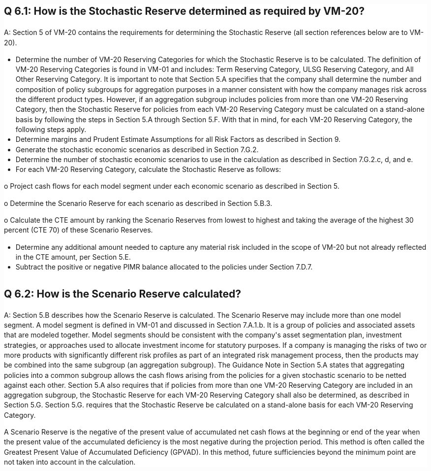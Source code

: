 ## Q 6.1: How is the Stochastic Reserve determined as required by VM-20?

A: Section 5 of VM-20 contains the requirements for determining the Stochastic Reserve (all section references below are to VM-20).

- Determine the number of VM-20 Reserving Categories for which the Stochastic Reserve is to be calculated. The definition of VM-20 Reserving Categories is found in VM-01 and includes: Term Reserving Category, ULSG Reserving Category, and All Other Reserving Category. It is important to note that Section 5.A specifies that the company shall determine the number and composition of policy subgroups for aggregation purposes in a manner consistent with how the company manages risk across the different product types. However, if an aggregation subgroup includes policies from more than one VM-20 Reserving Category, then the Stochastic Reserve for policies from each VM-20 Reserving Category must be calculated on a stand-alone basis by following the steps in Section 5.A through Section 5.F. With that in mind, for each VM-20 Reserving Category, the following steps apply.
- Determine margins and Prudent Estimate Assumptions for all Risk Factors as described in Section 9.
- Generate the stochastic economic scenarios as described in Section 7.G.2.
- Determine the number of stochastic economic scenarios to use in the calculation as described in Section 7.G.2.c, d, and e.
- For each VM-20 Reserving Category, calculate the Stochastic Reserve as follows:

o Project cash flows for each model segment under each economic scenario as described in Section 5.

o Determine the Scenario Reserve for each scenario as described in Section 5.B.3.

o Calculate the CTE amount by ranking the Scenario Reserves from lowest to highest and taking the average of the highest 30 percent (CTE 70) of these Scenario Reserves.

- Determine any additional amount needed to capture any material risk included in the scope of VM-20 but not already reflected in the CTE amount, per Section 5.E.
- Subtract the positive or negative PIMR balance allocated to the policies under Section 7.D.7.


## Q 6.2: How is the Scenario Reserve calculated?

A: Section 5.B describes how the Scenario Reserve is calculated. The Scenario Reserve may include more than one model segment. A model segment is defined in VM-01 and discussed in Section 7.A.1.b. It is a group of policies and associated assets that are modeled together. Model segments should be consistent with the company's asset segmentation plan, investment strategies, or approaches used to allocate investment income for statutory purposes. If a company is managing the risks of two or more products with significantly different risk profiles as part of an integrated risk management process, then the products may be combined into the same subgroup (an aggregation subgroup). The Guidance Note in Section 5.A states that aggregating policies into a common subgroup allows the cash flows arising from the policies for a given stochastic scenario to be netted against each other. Section 5.A also requires that if policies from more than one VM-20 Reserving Category are included in an aggregation subgroup, the Stochastic Reserve for each VM-20 Reserving Category shall also be determined, as described in Section 5.G. Section 5.G. requires that the Stochastic Reserve be calculated on a stand-alone basis for each VM-20 Reserving Category.

A Scenario Reserve is the negative of the present value of accumulated net cash flows at the beginning or end of the year when the present value of the accumulated deficiency is the most negative during the projection period. This method is often called the Greatest Present Value of Accumulated Deficiency (GPVAD). In this method, future sufficiencies beyond the minimum point are not taken into account in the calculation.
